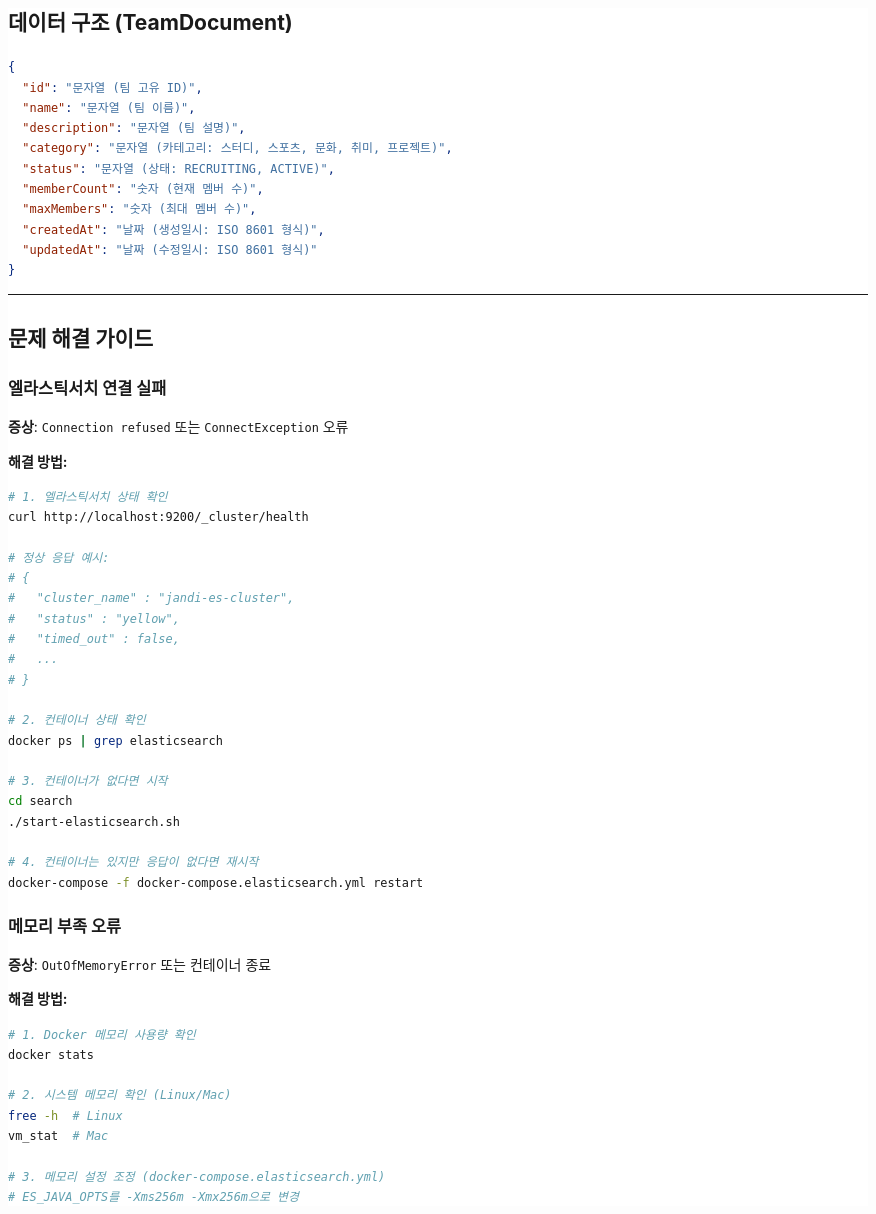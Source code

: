 
## 데이터 구조 (TeamDocument)

```json
{
  "id": "문자열 (팀 고유 ID)",
  "name": "문자열 (팀 이름)",
  "description": "문자열 (팀 설명)",
  "category": "문자열 (카테고리: 스터디, 스포츠, 문화, 취미, 프로젝트)",
  "status": "문자열 (상태: RECRUITING, ACTIVE)",
  "memberCount": "숫자 (현재 멤버 수)",
  "maxMembers": "숫자 (최대 멤버 수)",
  "createdAt": "날짜 (생성일시: ISO 8601 형식)",
  "updatedAt": "날짜 (수정일시: ISO 8601 형식)"
}
```

---

## 문제 해결 가이드

### 엘라스틱서치 연결 실패
**증상**: `Connection refused` 또는 `ConnectException` 오류

**해결 방법:**
```bash
# 1. 엘라스틱서치 상태 확인
curl http://localhost:9200/_cluster/health

# 정상 응답 예시:
# {
#   "cluster_name" : "jandi-es-cluster",
#   "status" : "yellow",
#   "timed_out" : false,
#   ...
# }

# 2. 컨테이너 상태 확인
docker ps | grep elasticsearch

# 3. 컨테이너가 없다면 시작
cd search
./start-elasticsearch.sh

# 4. 컨테이너는 있지만 응답이 없다면 재시작
docker-compose -f docker-compose.elasticsearch.yml restart
```

### 메모리 부족 오류
**증상**: `OutOfMemoryError` 또는 컨테이너 종료

**해결 방법:**
```bash
# 1. Docker 메모리 사용량 확인
docker stats

# 2. 시스템 메모리 확인 (Linux/Mac)
free -h  # Linux
vm_stat  # Mac

# 3. 메모리 설정 조정 (docker-compose.elasticsearch.yml)
# ES_JAVA_OPTS를 -Xms256m -Xmx256m으로 변경
```
